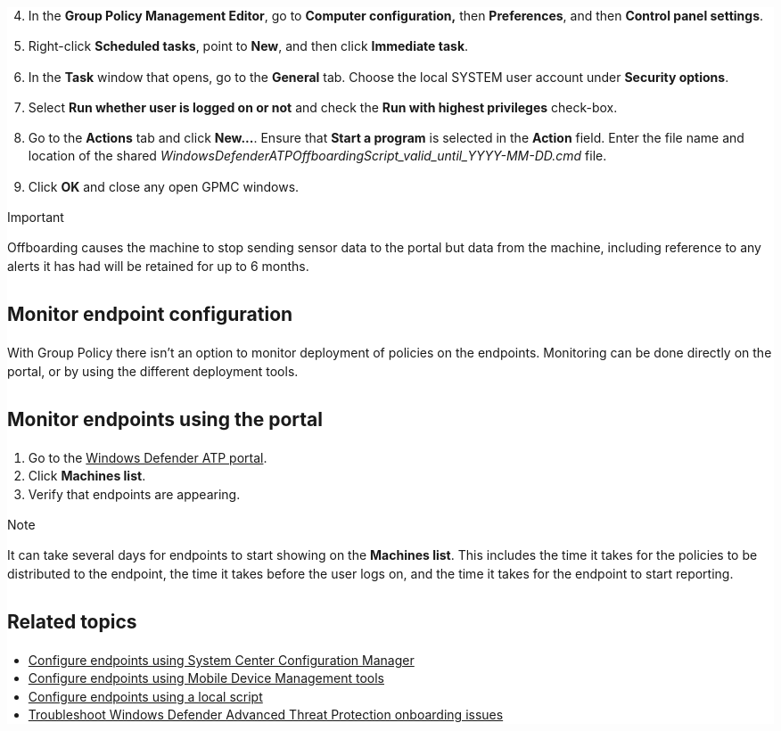 4.	In the **Group Policy Management Editor**, go to **Computer configuration,** then **Preferences**, and then **Control panel settings**.

5.	Right-click **Scheduled tasks**, point to **New**, and then click **Immediate task**.

6.	In the **Task** window that opens, go to the **General** tab. Choose the local SYSTEM user account under **Security options**.

7.	Select **Run whether user is logged on or not** and check the **Run with highest privileges** check-box.

8.	Go to the **Actions** tab and click **New...**. Ensure that **Start a program** is selected in the **Action** field. Enter the file name and location of the shared  *WindowsDefenderATPOffboardingScript_valid_until_YYYY-MM-DD.cmd* file.

9.	Click **OK** and close any open GPMC windows.

> [!IMPORTANT]
> Offboarding causes the machine to stop sending sensor data to the portal but data from the machine, including reference to any alerts it has had will be retained for up to 6 months.


## Monitor endpoint configuration
With Group Policy there isn’t an option to monitor deployment of policies on the endpoints. Monitoring can be done directly on the portal, or by using the different deployment tools.

## Monitor endpoints using the portal
1.	Go to the [Windows Defender ATP portal](https://securitycenter.windows.com/).
2.	Click **Machines list**.
3.	Verify that endpoints are appearing.

> [!NOTE]
> It can take several days for endpoints to start showing on the **Machines list**. This includes the time it takes for the policies to be distributed to the endpoint, the time it takes before the user logs on, and the time it takes for the endpoint to start reporting.


## Related topics
- [Configure endpoints using System Center Configuration Manager](configure-endpoints-sccm-windows-defender-advanced-threat-protection.md)
- [Configure endpoints using Mobile Device Management tools](configure-endpoints-mdm-windows-defender-advanced-threat-protection.md)
- [Configure endpoints using a local script](configure-endpoints-script-windows-defender-advanced-threat-protection.md)
- [Troubleshoot Windows Defender Advanced Threat Protection onboarding issues](troubleshoot-onboarding-windows-defender-advanced-threat-protection.md)
